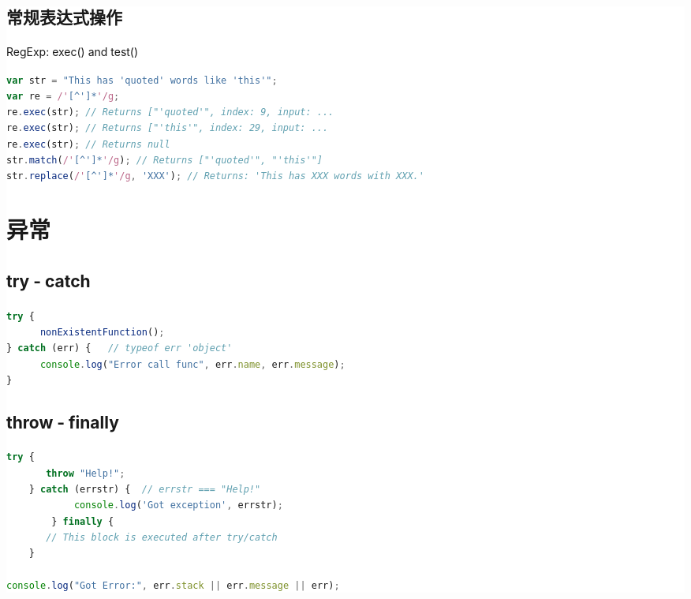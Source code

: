 ## 常规表达式操作
RegExp: exec() and test()
```JavaScript
var str = "This has 'quoted' words like 'this'";
var re = /'[^']*'/g;
re.exec(str); // Returns ["'quoted'", index: 9, input: ...
re.exec(str); // Returns ["'this'", index: 29, input: ...
re.exec(str); // Returns null
str.match(/'[^']*'/g); // Returns ["'quoted'", "'this'"]
str.replace(/'[^']*'/g, 'XXX'); // Returns: 'This has XXX words with XXX.'

```

# 异常

## try - catch
```JavaScript
try {
      nonExistentFunction();
} catch (err) {   // typeof err 'object'
      console.log("Error call func", err.name, err.message);
}
```

## throw - finally
```JavaScript
try {
       throw "Help!";
    } catch (errstr) {  // errstr === "Help!"
			console.log('Got exception', errstr);
		} finally {
       // This block is executed after try/catch
    }

console.log("Got Error:", err.stack || err.message || err);
```
